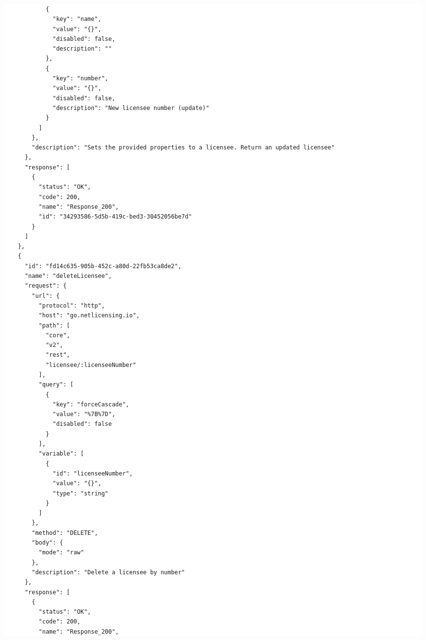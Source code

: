                 {
                  "key": "name",
                  "value": "{}",
                  "disabled": false,
                  "description": ""
                },
                {
                  "key": "number",
                  "value": "{}",
                  "disabled": false,
                  "description": "New licensee number (update)"
                }
              ]
            },
            "description": "Sets the provided properties to a licensee. Return an updated licensee"
          },
          "response": [
            {
              "status": "OK",
              "code": 200,
              "name": "Response_200",
              "id": "34293586-5d5b-419c-bed3-30452056be7d"
            }
          ]
        },
        {
          "id": "fd14c635-905b-452c-a80d-22fb53ca8de2",
          "name": "deleteLicensee",
          "request": {
            "url": {
              "protocol": "http",
              "host": "go.netlicensing.io",
              "path": [
                "core",
                "v2",
                "rest",
                "licensee/:licenseeNumber"
              ],
              "query": [
                {
                  "key": "forceCascade",
                  "value": "%7B%7D",
                  "disabled": false
                }
              ],
              "variable": [
                {
                  "id": "licenseeNumber",
                  "value": "{}",
                  "type": "string"
                }
              ]
            },
            "method": "DELETE",
            "body": {
              "mode": "raw"
            },
            "description": "Delete a licensee by number"
          },
          "response": [
            {
              "status": "OK",
              "code": 200,
              "name": "Response_200",